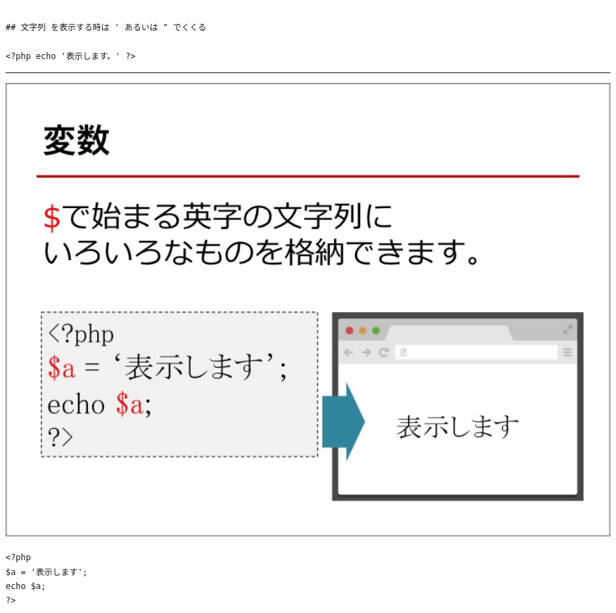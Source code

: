 ~~~

## 文字列 を表示する時は ' あるいは " でくくる

<?php echo '表示します。' ?>
~~~

---

<img src="img/wp_php_08.jpg" style="width:100%;" alt="変数"/>

~~~
<?php
$a = '表示します';
echo $a; 
?>
~~~
